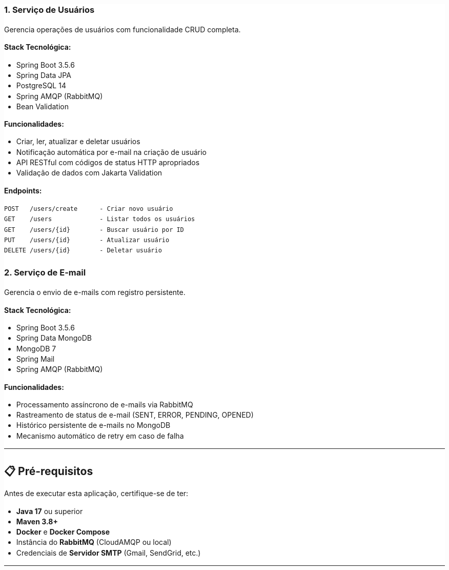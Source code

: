 ### 1. Serviço de Usuários

Gerencia operações de usuários com funcionalidade CRUD completa.

**Stack Tecnológica:**
- Spring Boot 3.5.6
- Spring Data JPA
- PostgreSQL 14
- Spring AMQP (RabbitMQ)
- Bean Validation

**Funcionalidades:**
- Criar, ler, atualizar e deletar usuários
- Notificação automática por e-mail na criação de usuário
- API RESTful com códigos de status HTTP apropriados
- Validação de dados com Jakarta Validation

**Endpoints:**
```
POST   /users/create      - Criar novo usuário
GET    /users             - Listar todos os usuários
GET    /users/{id}        - Buscar usuário por ID
PUT    /users/{id}        - Atualizar usuário
DELETE /users/{id}        - Deletar usuário
```

### 2. Serviço de E-mail

Gerencia o envio de e-mails com registro persistente.

**Stack Tecnológica:**
- Spring Boot 3.5.6
- Spring Data MongoDB
- MongoDB 7
- Spring Mail
- Spring AMQP (RabbitMQ)

**Funcionalidades:**
- Processamento assíncrono de e-mails via RabbitMQ
- Rastreamento de status de e-mail (SENT, ERROR, PENDING, OPENED)
- Histórico persistente de e-mails no MongoDB
- Mecanismo automático de retry em caso de falha

---

## 📋 Pré-requisitos

Antes de executar esta aplicação, certifique-se de ter:

- **Java 17** ou superior
- **Maven 3.8+**
- **Docker** e **Docker Compose**
- Instância do **RabbitMQ** (CloudAMQP ou local)
- Credenciais de **Servidor SMTP** (Gmail, SendGrid, etc.)

---